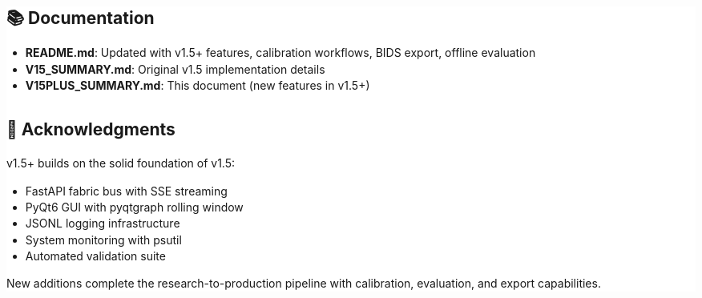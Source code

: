 ## 📚 Documentation

- **README.md**: Updated with v1.5+ features, calibration workflows, BIDS export, offline evaluation
- **V15_SUMMARY.md**: Original v1.5 implementation details
- **V15PLUS_SUMMARY.md**: This document (new features in v1.5+)

## 🙏 Acknowledgments

v1.5+ builds on the solid foundation of v1.5:
- FastAPI fabric bus with SSE streaming
- PyQt6 GUI with pyqtgraph rolling window
- JSONL logging infrastructure
- System monitoring with psutil
- Automated validation suite

New additions complete the research-to-production pipeline with calibration, evaluation, and export capabilities.

